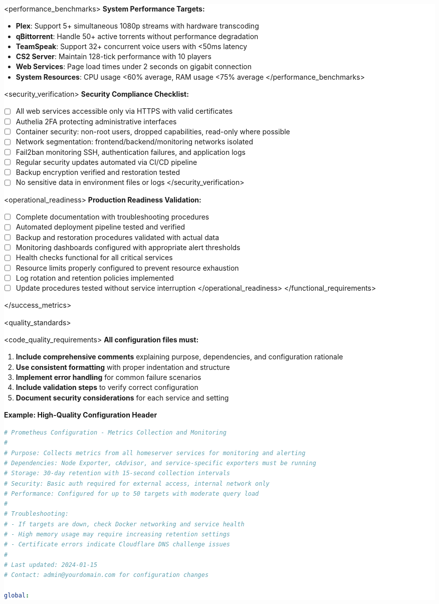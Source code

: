 <performance_benchmarks>
**System Performance Targets:**
- **Plex**: Support 5+ simultaneous 1080p streams with hardware transcoding
- **qBittorrent**: Handle 50+ active torrents without performance degradation  
- **TeamSpeak**: Support 32+ concurrent voice users with <50ms latency
- **CS2 Server**: Maintain 128-tick performance with 10 players
- **Web Services**: Page load times under 2 seconds on gigabit connection
- **System Resources**: CPU usage <60% average, RAM usage <75% average
</performance_benchmarks>

<security_verification>
**Security Compliance Checklist:**
- [ ] All web services accessible only via HTTPS with valid certificates
- [ ] Authelia 2FA protecting administrative interfaces
- [ ] Container security: non-root users, dropped capabilities, read-only where possible
- [ ] Network segmentation: frontend/backend/monitoring networks isolated
- [ ] Fail2ban monitoring SSH, authentication failures, and application logs
- [ ] Regular security updates automated via CI/CD pipeline
- [ ] Backup encryption verified and restoration tested
- [ ] No sensitive data in environment files or logs
</security_verification>

<operational_readiness>
**Production Readiness Validation:**
- [ ] Complete documentation with troubleshooting procedures
- [ ] Automated deployment pipeline tested and verified
- [ ] Backup and restoration procedures validated with actual data
- [ ] Monitoring dashboards configured with appropriate alert thresholds
- [ ] Health checks functional for all critical services
- [ ] Resource limits properly configured to prevent resource exhaustion
- [ ] Log rotation and retention policies implemented
- [ ] Update procedures tested without service interruption
</operational_readiness>
</functional_requirements>

</success_metrics>

<quality_standards>

<code_quality_requirements>
**All configuration files must:**
1. **Include comprehensive comments** explaining purpose, dependencies, and configuration rationale
2. **Use consistent formatting** with proper indentation and structure
3. **Implement error handling** for common failure scenarios
4. **Include validation steps** to verify correct configuration
5. **Document security considerations** for each service and setting

**Example: High-Quality Configuration Header**
```yaml
# Prometheus Configuration - Metrics Collection and Monitoring
# 
# Purpose: Collects metrics from all homeserver services for monitoring and alerting
# Dependencies: Node Exporter, cAdvisor, and service-specific exporters must be running
# Storage: 30-day retention with 15-second collection intervals
# Security: Basic auth required for external access, internal network only
# Performance: Configured for up to 50 targets with moderate query load
#
# Troubleshooting:
# - If targets are down, check Docker networking and service health
# - High memory usage may require increasing retention settings
# - Certificate errors indicate Cloudflare DNS challenge issues
#
# Last updated: 2024-01-15
# Contact: admin@yourdomain.com for configuration changes

global:
```